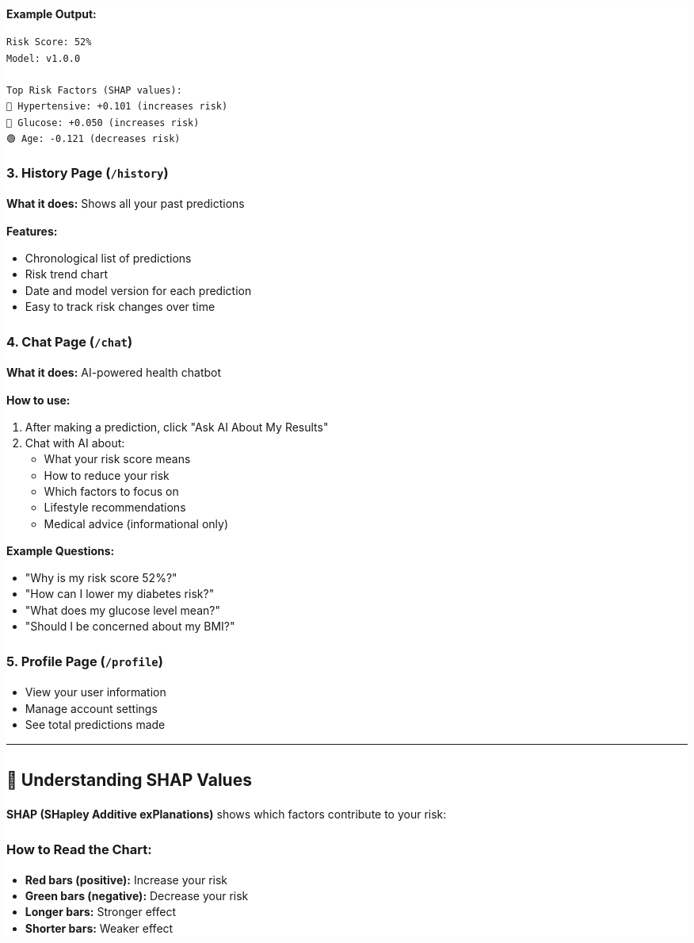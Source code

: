 **Example Output:**
```
Risk Score: 52%
Model: v1.0.0

Top Risk Factors (SHAP values):
🔴 Hypertensive: +0.101 (increases risk)
🔴 Glucose: +0.050 (increases risk)
🟢 Age: -0.121 (decreases risk)
```

### 3. **History Page** (`/history`)
**What it does:** Shows all your past predictions

**Features:**
- Chronological list of predictions
- Risk trend chart
- Date and model version for each prediction
- Easy to track risk changes over time

### 4. **Chat Page** (`/chat`)
**What it does:** AI-powered health chatbot

**How to use:**
1. After making a prediction, click "Ask AI About My Results"
2. Chat with AI about:
   - What your risk score means
   - How to reduce your risk
   - Which factors to focus on
   - Lifestyle recommendations
   - Medical advice (informational only)

**Example Questions:**
- "Why is my risk score 52%?"
- "How can I lower my diabetes risk?"
- "What does my glucose level mean?"
- "Should I be concerned about my BMI?"

### 5. **Profile Page** (`/profile`)
- View your user information
- Manage account settings
- See total predictions made

---

## 🎨 Understanding SHAP Values

**SHAP (SHapley Additive exPlanations)** shows which factors contribute to your risk:

### How to Read the Chart:
- **Red bars (positive):** Increase your risk
- **Green bars (negative):** Decrease your risk
- **Longer bars:** Stronger effect
- **Shorter bars:** Weaker effect

